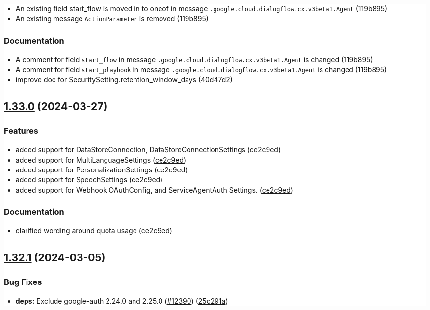 * An existing field start_flow is moved in to oneof in message `.google.cloud.dialogflow.cx.v3beta1.Agent` ([119b895](https://github.com/googleapis/google-cloud-python/commit/119b895d5e7bf87fcc86de278fd3ff1b9407c3f6))
* An existing message `ActionParameter` is removed ([119b895](https://github.com/googleapis/google-cloud-python/commit/119b895d5e7bf87fcc86de278fd3ff1b9407c3f6))


### Documentation

* A comment for field `start_flow` in message `.google.cloud.dialogflow.cx.v3beta1.Agent` is changed ([119b895](https://github.com/googleapis/google-cloud-python/commit/119b895d5e7bf87fcc86de278fd3ff1b9407c3f6))
* A comment for field `start_playbook` in message `.google.cloud.dialogflow.cx.v3beta1.Agent` is changed ([119b895](https://github.com/googleapis/google-cloud-python/commit/119b895d5e7bf87fcc86de278fd3ff1b9407c3f6))
* improve doc for SecuritySetting.retention_window_days ([40d47d2](https://github.com/googleapis/google-cloud-python/commit/40d47d2ff0018e0ea4ddedfd7427e698aba3e533))

## [1.33.0](https://github.com/googleapis/google-cloud-python/compare/google-cloud-dialogflow-cx-v1.32.1...google-cloud-dialogflow-cx-v1.33.0) (2024-03-27)


### Features

* added support for DataStoreConnection, DataStoreConnectionSettings ([ce2c9ed](https://github.com/googleapis/google-cloud-python/commit/ce2c9edf1d4377cd096c6a314b8e297cc44a2ca6))
* added support for MultiLanguageSettings ([ce2c9ed](https://github.com/googleapis/google-cloud-python/commit/ce2c9edf1d4377cd096c6a314b8e297cc44a2ca6))
* added support for PersonalizationSettings ([ce2c9ed](https://github.com/googleapis/google-cloud-python/commit/ce2c9edf1d4377cd096c6a314b8e297cc44a2ca6))
* added support for SpeechSettings ([ce2c9ed](https://github.com/googleapis/google-cloud-python/commit/ce2c9edf1d4377cd096c6a314b8e297cc44a2ca6))
* added support for Webhook OAuthConfig, and ServiceAgentAuth Settings. ([ce2c9ed](https://github.com/googleapis/google-cloud-python/commit/ce2c9edf1d4377cd096c6a314b8e297cc44a2ca6))


### Documentation

* clarified wording around quota usage ([ce2c9ed](https://github.com/googleapis/google-cloud-python/commit/ce2c9edf1d4377cd096c6a314b8e297cc44a2ca6))

## [1.32.1](https://github.com/googleapis/google-cloud-python/compare/google-cloud-dialogflow-cx-v1.32.0...google-cloud-dialogflow-cx-v1.32.1) (2024-03-05)


### Bug Fixes

* **deps:** Exclude google-auth 2.24.0 and 2.25.0 ([#12390](https://github.com/googleapis/google-cloud-python/issues/12390)) ([25c291a](https://github.com/googleapis/google-cloud-python/commit/25c291afa9facc72f4af80b9c2721efe24b02953))
